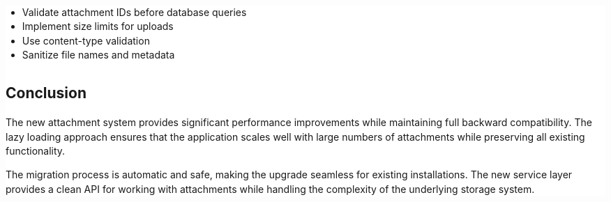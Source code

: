 - Validate attachment IDs before database queries
- Implement size limits for uploads
- Use content-type validation
- Sanitize file names and metadata

## Conclusion

The new attachment system provides significant performance improvements while maintaining full backward compatibility. The lazy loading approach ensures that the application scales well with large numbers of attachments while preserving all existing functionality.

The migration process is automatic and safe, making the upgrade seamless for existing installations. The new service layer provides a clean API for working with attachments while handling the complexity of the underlying storage system.
